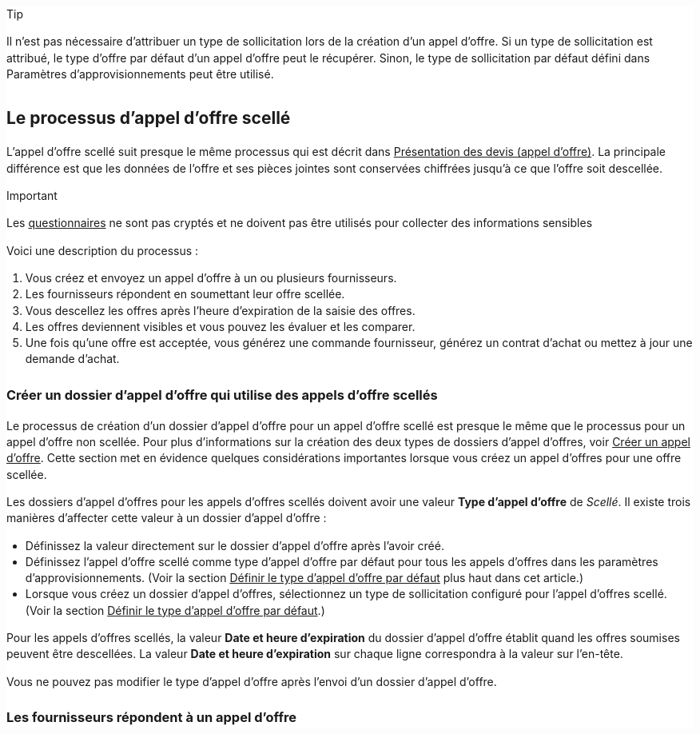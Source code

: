 > [!TIP]
> Il n’est pas nécessaire d’attribuer un type de sollicitation lors de la création d’un appel d’offre. Si un type de sollicitation est attribué, le type d’offre par défaut d’un appel d’offre peut le récupérer. Sinon, le type de sollicitation par défaut défini dans Paramètres d’approvisionnements peut être utilisé.

## <a name="the-sealed-bidding-process"></a>Le processus d’appel d’offre scellé

L’appel d’offre scellé suit presque le même processus qui est décrit dans [Présentation des devis (appel d’offre)](request-quotations.md). La principale différence est que les données de l’offre et ses pièces jointes sont conservées chiffrées jusqu’à ce que l’offre soit descellée.

> [!IMPORTANT]
> Les [questionnaires](/dynamicsax-2012/appuser-itpro/view-and-respond-to-questionnaires) ne sont pas cryptés et ne doivent pas être utilisés pour collecter des informations sensibles

Voici une description du processus :

1. Vous créez et envoyez un appel d’offre à un ou plusieurs fournisseurs.
1. Les fournisseurs répondent en soumettant leur offre scellée.
1. Vous descellez les offres après l’heure d’expiration de la saisie des offres.
1. Les offres deviennent visibles et vous pouvez les évaluer et les comparer.
1. Une fois qu’une offre est acceptée, vous générez une commande fournisseur, générez un contrat d’achat ou mettez à jour une demande d’achat.

### <a name="create-an-rfq-case-that-uses-sealed-bidding"></a>Créer un dossier d’appel d’offre qui utilise des appels d’offre scellés

Le processus de création d’un dossier d’appel d’offre pour un appel d’offre scellé est presque le même que le processus pour un appel d’offre non scellée. Pour plus d’informations sur la création des deux types de dossiers d’appel d’offres, voir [Créer un appel d’offre](tasks/create-request-quotation.md). Cette section met en évidence quelques considérations importantes lorsque vous créez un appel d’offres pour une offre scellée.

Les dossiers d’appel d’offres pour les appels d’offres scellés doivent avoir une valeur **Type d’appel d’offre** de *Scellé*. Il existe trois manières d’affecter cette valeur à un dossier d’appel d’offre :

- Définissez la valeur directement sur le dossier d’appel d’offre après l’avoir créé.
- Définissez l’appel d’offre scellé comme type d’appel d’offre par défaut pour tous les appels d’offres dans les paramètres d’approvisionnements. (Voir la section [Définir le type d’appel d’offre par défaut](#set-default-bid-type) plus haut dans cet article.)
- Lorsque vous créez un dossier d’appel d’offres, sélectionnez un type de sollicitation configuré pour l’appel d’offres scellé. (Voir la section [Définir le type d’appel d’offre par défaut](#set-default-bid-type).)

Pour les appels d’offres scellés, la valeur **Date et heure d’expiration** du dossier d’appel d’offre établit quand les offres soumises peuvent être descellées. La valeur **Date et heure d’expiration** sur chaque ligne correspondra à la valeur sur l’en-tête.

Vous ne pouvez pas modifier le type d’appel d’offre après l’envoi d’un dossier d’appel d’offre.

### <a name="vendors-respond-to-an-rfq"></a>Les fournisseurs répondent à un appel d’offre
